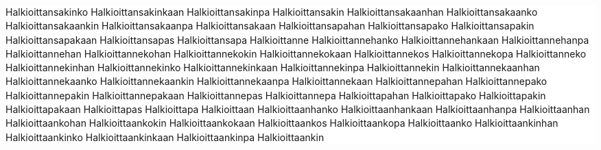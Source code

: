 Halkioittansakinko
Halkioittansakinkaan
Halkioittansakinpa
Halkioittansakin
Halkioittansakaanhan
Halkioittansakaanko
Halkioittansakaankin
Halkioittansakaanpa
Halkioittansakaan
Halkioittansapahan
Halkioittansapako
Halkioittansapakin
Halkioittansapakaan
Halkioittansapas
Halkioittansapa
Halkioittanne
Halkioittannehanko
Halkioittannehankaan
Halkioittannehanpa
Halkioittannehan
Halkioittannekohan
Halkioittannekokin
Halkioittannekokaan
Halkioittannekos
Halkioittannekopa
Halkioittanneko
Halkioittannekinhan
Halkioittannekinko
Halkioittannekinkaan
Halkioittannekinpa
Halkioittannekin
Halkioittannekaanhan
Halkioittannekaanko
Halkioittannekaankin
Halkioittannekaanpa
Halkioittannekaan
Halkioittannepahan
Halkioittannepako
Halkioittannepakin
Halkioittannepakaan
Halkioittannepas
Halkioittannepa
Halkioittapahan
Halkioittapako
Halkioittapakin
Halkioittapakaan
Halkioittapas
Halkioittapa
Halkioittaan
Halkioittaanhanko
Halkioittaanhankaan
Halkioittaanhanpa
Halkioittaanhan
Halkioittaankohan
Halkioittaankokin
Halkioittaankokaan
Halkioittaankos
Halkioittaankopa
Halkioittaanko
Halkioittaankinhan
Halkioittaankinko
Halkioittaankinkaan
Halkioittaankinpa
Halkioittaankin